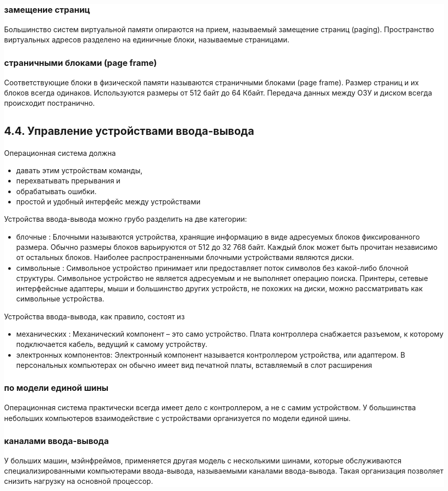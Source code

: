 ### замещение страниц

Большинство систем виртуальной памяти опираются на прием,
называемый замещение страниц (paging). Пространство виртуальных
адресов разделено на единичные блоки, называемые страницами.

### страничными блоками (page frame)
Соответствующие блоки в физической памяти называются страничными
блоками (page frame). Размер страниц и их блоков всегда одинаков.
Используются размеры от 512 байт до 64 Кбайт. Передача данных между
ОЗУ и диском всегда происходит постранично.

## 4.4. Управление устройствами ввода-вывода

Операционная
система должна 
* давать этим устройствам команды, 
* перехватывать прерывания и 
* обрабатывать ошибки.
* простой и удобный интерфейс между устройствами

Устройства ввода-вывода можно грубо разделить на две категории:
* блочные : Блочными называются устройства, хранящие
информацию в виде адресуемых блоков фиксированного размера. Обычно
размеры блоков варьируются от 512 до 32 768 байт. Каждый блок может
быть прочитан независимо от остальных блоков. Наиболее
распространенными блочными устройствами являются диски.
* символьные : Символьное устройство принимает или предоставляет поток символов
без какой-либо блочной структуры. Символьное устройство не является
адресуемым и не выполняет операцию поиска. Принтеры, сетевые
интерфейсные адаптеры, мыши и большинство других устройств, не
похожих на диски, можно рассматривать как символьные устройства.

Устройства ввода-вывода, как правило, состоят из
* механических : Механический компонент – это само устройство. Плата контроллера
снабжается разъемом, к которому подключается кабель, ведущий к самому
устройству.
* электронных компонентов: Электронный компонент называется
контроллером устройства, или адаптером. В персональных компьютерах
он обычно имеет вид печатной платы, вставляемый в слот расширения

### по модели единой шины
Операционная система практически всегда имеет дело с контроллером,
а не с самим устройством. У большинства небольших компьютеров
взаимодействие с устройствами организуется по модели единой шины.

### каналами ввода-вывода
У
больших машин, мэйнфреймов, применяется другая модель с несколькими
шинами, которые обслуживаются специализированными компьютерами
ввода-вывода, называемыми каналами ввода-вывода. Такая организация
позволяет снизить нагрузку на основной процессор.
